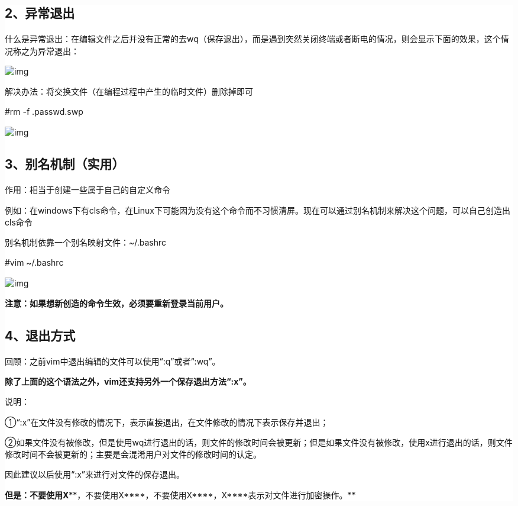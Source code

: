 ## 2、异常退出

什么是异常退出：在编辑文件之后并没有正常的去wq（保存退出），而是遇到突然关闭终端或者断电的情况，则会显示下面的效果，这个情况称之为异常退出：

![img](file:///C:/Users/ASUS/AppData/Local/Temp/msohtmlclip1/01/clip_image219.jpg)

 

解决办法：将交换文件（在编程过程中产生的临时文件）删除掉即可

\#rm  -f .passwd.swp

![img](file:///C:/Users/ASUS/AppData/Local/Temp/msohtmlclip1/01/clip_image220.png)

 

 

## 3、别名机制（实用）

作用：相当于创建一些属于自己的自定义命令

 

例如：在windows下有cls命令，在Linux下可能因为没有这个命令而不习惯清屏。现在可以通过别名机制来解决这个问题，可以自己创造出cls命令

 

别名机制依靠一个别名映射文件：~/.bashrc

\#vim  ~/.bashrc

![img](file:///C:/Users/ASUS/AppData/Local/Temp/msohtmlclip1/01/clip_image221.png)

 

**注意：如果想新创造的命令生效，必须要重新登录当前用户。**

## 4、退出方式

回顾：之前vim中退出编辑的文件可以使用“:q”或者“:wq”。

 

**除了上面的这个语法之外，vim****还支持另外一个保存退出方法“:x****”。**

 

说明：

​         ①“:x”在文件没有修改的情况下，表示直接退出，在文件修改的情况下表示保存并退出；

​         ②如果文件没有被修改，但是使用wq进行退出的话，则文件的修改时间会被更新；但是如果文件没有被修改，使用x进行退出的话，则文件修改时间不会被更新的；主要是会混淆用户对文件的修改时间的认定。

 

因此建议以后使用“:x”来进行对文件的保存退出。

**但是：不要使用X****，不要使用X****，不要使用X****，X****表示对文件进行加密操作。**

 

 
